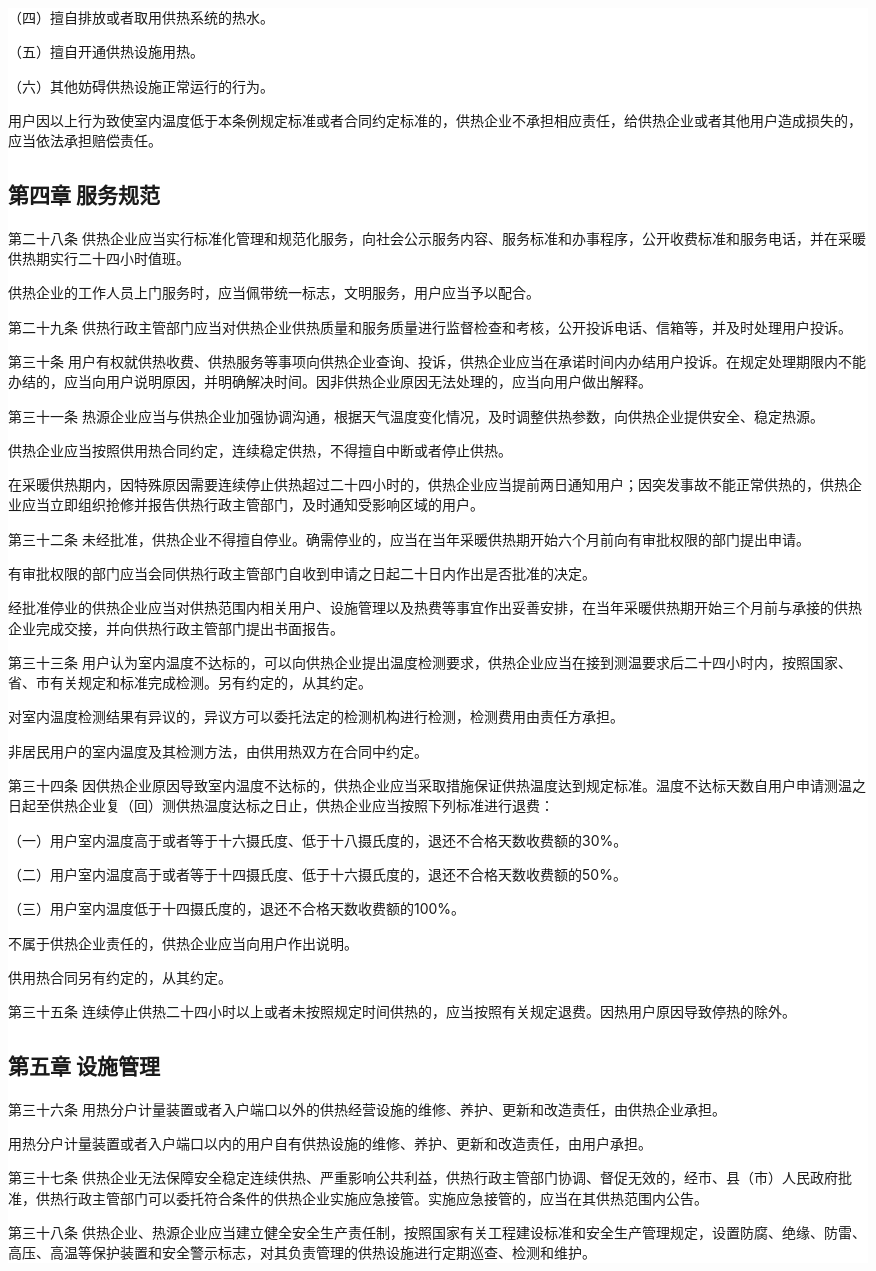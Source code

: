 （四）擅自排放或者取用供热系统的热水。

（五）擅自开通供热设施用热。

（六）其他妨碍供热设施正常运行的行为。

用户因以上行为致使室内温度低于本条例规定标准或者合同约定标准的，供热企业不承担相应责任，给供热企业或者其他用户造成损失的，应当依法承担赔偿责任。

## 第四章  服务规范

第二十八条 供热企业应当实行标准化管理和规范化服务，向社会公示服务内容、服务标准和办事程序，公开收费标准和服务电话，并在采暖供热期实行二十四小时值班。

供热企业的工作人员上门服务时，应当佩带统一标志，文明服务，用户应当予以配合。

第二十九条 供热行政主管部门应当对供热企业供热质量和服务质量进行监督检查和考核，公开投诉电话、信箱等，并及时处理用户投诉。

第三十条 用户有权就供热收费、供热服务等事项向供热企业查询、投诉，供热企业应当在承诺时间内办结用户投诉。在规定处理期限内不能办结的，应当向用户说明原因，并明确解决时间。因非供热企业原因无法处理的，应当向用户做出解释。

第三十一条 热源企业应当与供热企业加强协调沟通，根据天气温度变化情况，及时调整供热参数，向供热企业提供安全、稳定热源。

供热企业应当按照供用热合同约定，连续稳定供热，不得擅自中断或者停止供热。

在采暖供热期内，因特殊原因需要连续停止供热超过二十四小时的，供热企业应当提前两日通知用户；因突发事故不能正常供热的，供热企业应当立即组织抢修并报告供热行政主管部门，及时通知受影响区域的用户。

第三十二条 未经批准，供热企业不得擅自停业。确需停业的，应当在当年采暖供热期开始六个月前向有审批权限的部门提出申请。

有审批权限的部门应当会同供热行政主管部门自收到申请之日起二十日内作出是否批准的决定。

经批准停业的供热企业应当对供热范围内相关用户、设施管理以及热费等事宜作出妥善安排，在当年采暖供热期开始三个月前与承接的供热企业完成交接，并向供热行政主管部门提出书面报告。

第三十三条 用户认为室内温度不达标的，可以向供热企业提出温度检测要求，供热企业应当在接到测温要求后二十四小时内，按照国家、省、市有关规定和标准完成检测。另有约定的，从其约定。

对室内温度检测结果有异议的，异议方可以委托法定的检测机构进行检测，检测费用由责任方承担。

非居民用户的室内温度及其检测方法，由供用热双方在合同中约定。

第三十四条 因供热企业原因导致室内温度不达标的，供热企业应当采取措施保证供热温度达到规定标准。温度不达标天数自用户申请测温之日起至供热企业复（回）测供热温度达标之日止，供热企业应当按照下列标准进行退费：

（一）用户室内温度高于或者等于十六摄氏度、低于十八摄氏度的，退还不合格天数收费额的30%。

（二）用户室内温度高于或者等于十四摄氏度、低于十六摄氏度的，退还不合格天数收费额的50%。

（三）用户室内温度低于十四摄氏度的，退还不合格天数收费额的100%。

不属于供热企业责任的，供热企业应当向用户作出说明。

供用热合同另有约定的，从其约定。

第三十五条 连续停止供热二十四小时以上或者未按照规定时间供热的，应当按照有关规定退费。因热用户原因导致停热的除外。

## 第五章	设施管理

第三十六条 用热分户计量装置或者入户端口以外的供热经营设施的维修、养护、更新和改造责任，由供热企业承担。

用热分户计量装置或者入户端口以内的用户自有供热设施的维修、养护、更新和改造责任，由用户承担。

第三十七条 供热企业无法保障安全稳定连续供热、严重影响公共利益，供热行政主管部门协调、督促无效的，经市、县（市）人民政府批准，供热行政主管部门可以委托符合条件的供热企业实施应急接管。实施应急接管的，应当在其供热范围内公告。

第三十八条 供热企业、热源企业应当建立健全安全生产责任制，按照国家有关工程建设标准和安全生产管理规定，设置防腐、绝缘、防雷、高压、高温等保护装置和安全警示标志，对其负责管理的供热设施进行定期巡查、检测和维护。
